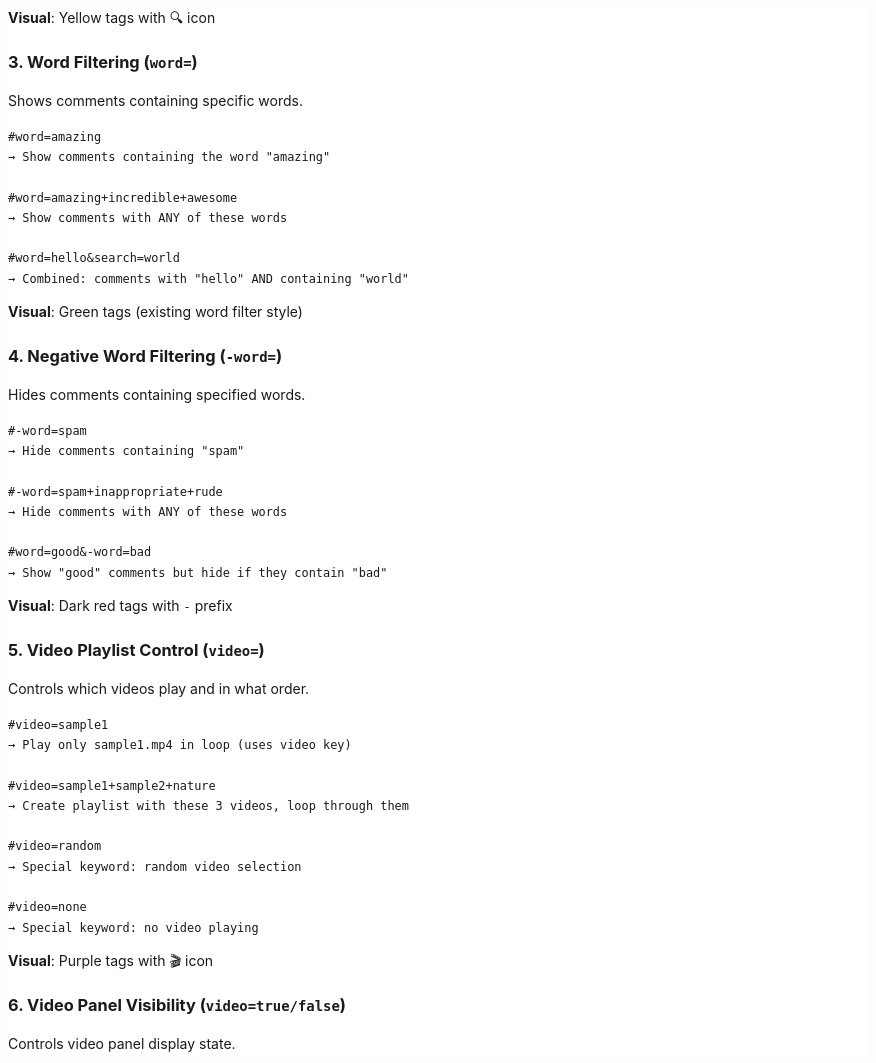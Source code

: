 **Visual**: Yellow tags with 🔍 icon

### 3. **Word Filtering** (`word=`)
Shows comments containing specific words.

```
#word=amazing
→ Show comments containing the word "amazing"

#word=amazing+incredible+awesome
→ Show comments with ANY of these words

#word=hello&search=world
→ Combined: comments with "hello" AND containing "world"
```

**Visual**: Green tags (existing word filter style)

### 4. **Negative Word Filtering** (`-word=`)
Hides comments containing specified words.

```
#-word=spam
→ Hide comments containing "spam"

#-word=spam+inappropriate+rude
→ Hide comments with ANY of these words

#word=good&-word=bad
→ Show "good" comments but hide if they contain "bad"
```

**Visual**: Dark red tags with `-` prefix

### 5. **Video Playlist Control** (`video=`)
Controls which videos play and in what order.

```
#video=sample1
→ Play only sample1.mp4 in loop (uses video key)

#video=sample1+sample2+nature
→ Create playlist with these 3 videos, loop through them

#video=random
→ Special keyword: random video selection

#video=none
→ Special keyword: no video playing
```

**Visual**: Purple tags with 🎬 icon

### 6. **Video Panel Visibility** (`video=true/false`)
Controls video panel display state.
